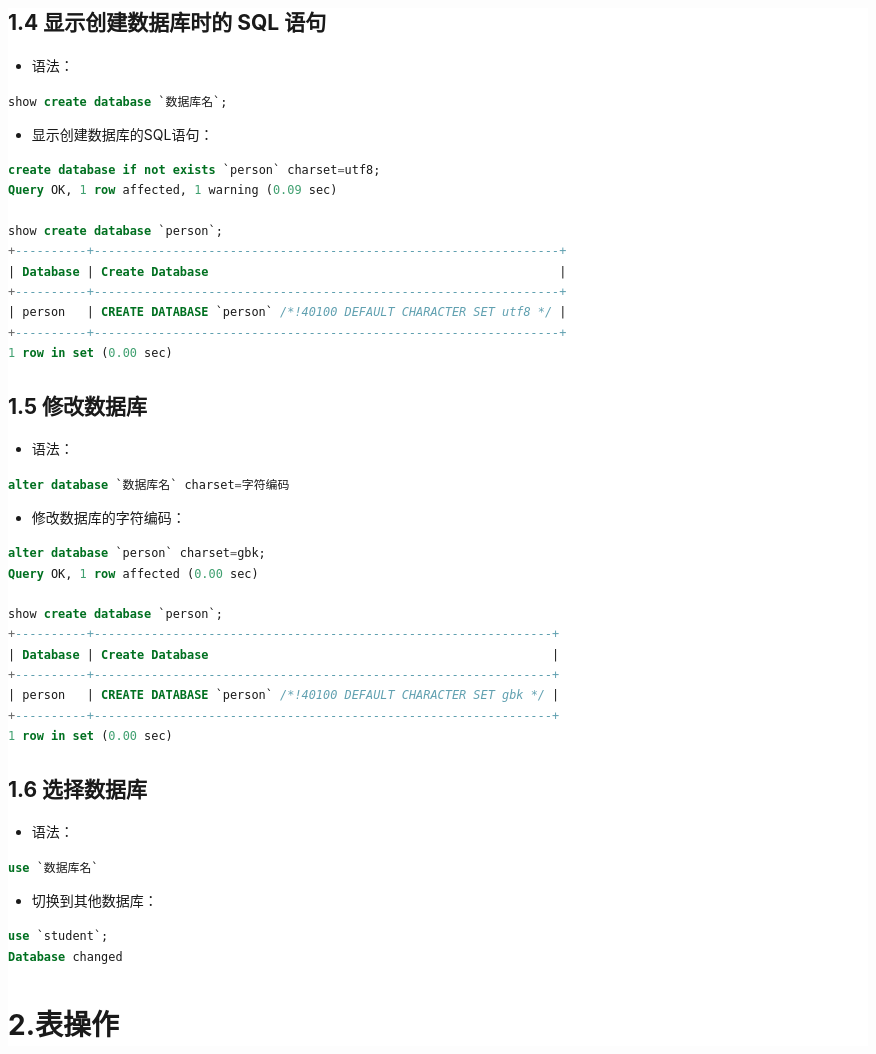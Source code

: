## 1.4 显示创建数据库时的 SQL 语句
* 语法：
```sql
show create database `数据库名`;
```
* 显示创建数据库的SQL语句：
```sql
create database if not exists `person` charset=utf8;
Query OK, 1 row affected, 1 warning (0.09 sec)

show create database `person`;
+----------+-----------------------------------------------------------------+
| Database | Create Database                                                 |
+----------+-----------------------------------------------------------------+
| person   | CREATE DATABASE `person` /*!40100 DEFAULT CHARACTER SET utf8 */ |
+----------+-----------------------------------------------------------------+
1 row in set (0.00 sec)
```

## 1.5 修改数据库
* 语法：
```sql
alter database `数据库名` charset=字符编码
```
* 修改数据库的字符编码：
```sql
alter database `person` charset=gbk;
Query OK, 1 row affected (0.00 sec)

show create database `person`;
+----------+----------------------------------------------------------------+
| Database | Create Database                                                |
+----------+----------------------------------------------------------------+
| person   | CREATE DATABASE `person` /*!40100 DEFAULT CHARACTER SET gbk */ |
+----------+----------------------------------------------------------------+
1 row in set (0.00 sec)
```

## 1.6 选择数据库
* 语法：
```sql
use `数据库名`
```
* 切换到其他数据库：
```sql
use `student`;
Database changed
```

# 2.表操作
